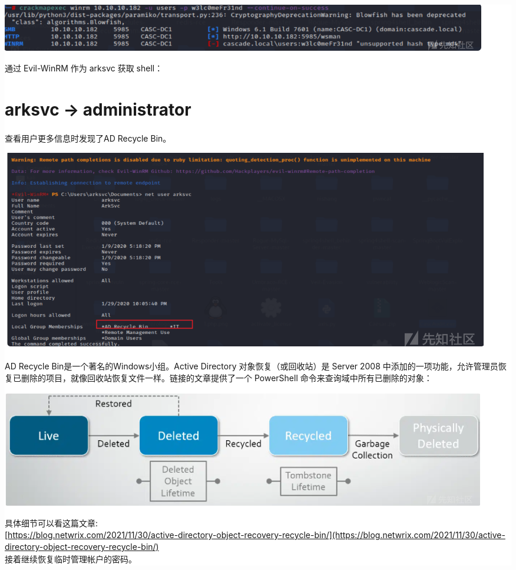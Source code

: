 [![](assets/1700701255-c4f297bf14e66c02e8a2365d46291c35.png)](https://xzfile.aliyuncs.com/media/upload/picture/20231122104034-82ed5e14-88e0-1.png)

通过 Evil-WinRM 作为 arksvc 获取 shell：

# arksvc -> administrator

查看用户更多信息时发现了AD Recycle Bin。

[![](assets/1700701255-77a16ba8a3f5234ade4c21451729feaf.png)](https://xzfile.aliyuncs.com/media/upload/picture/20231122104042-87e11424-88e0-1.png)

AD Recycle Bin是一个著名的Windows小组。Active Directory 对象恢复（或回收站）是 Server 2008 中添加的一项功能，允许管理员恢复已删除的项目，就像回收站恢复文件一样。链接的文章提供了一个 PowerShell 命令来查询域中所有已删除的对象：

[![](assets/1700701255-21ea70eac1aed928ef2e239bbdeccfb0.png)](https://xzfile.aliyuncs.com/media/upload/picture/20231122104050-8cafa362-88e0-1.png)

具体细节可以看这篇文章:  
[https://blog.netwrix.com/2021/11/30/active-directory-object-recovery-recycle-bin/](https://blog.netwrix.com/2021/11/30/active-directory-object-recovery-recycle-bin/)  
接着继续恢复临时管理帐户的密码。
